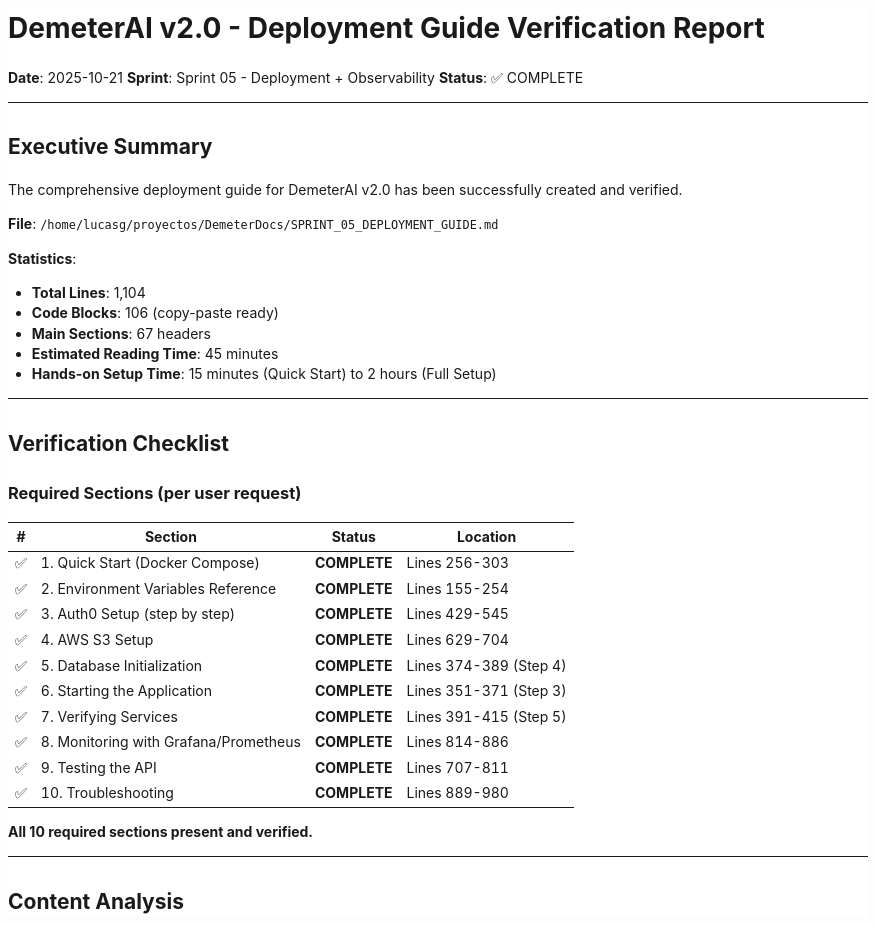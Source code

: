 # DemeterAI v2.0 - Deployment Guide Verification Report

**Date**: 2025-10-21
**Sprint**: Sprint 05 - Deployment + Observability
**Status**: ✅ COMPLETE

---

## Executive Summary

The comprehensive deployment guide for DemeterAI v2.0 has been successfully created and verified.

**File**: `/home/lucasg/proyectos/DemeterDocs/SPRINT_05_DEPLOYMENT_GUIDE.md`

**Statistics**:
- **Total Lines**: 1,104
- **Code Blocks**: 106 (copy-paste ready)
- **Main Sections**: 67 headers
- **Estimated Reading Time**: 45 minutes
- **Hands-on Setup Time**: 15 minutes (Quick Start) to 2 hours (Full Setup)

---

## Verification Checklist

### Required Sections (per user request)

| # | Section | Status | Location |
|---|---------|--------|----------|
| ✅ | 1. Quick Start (Docker Compose) | **COMPLETE** | Lines 256-303 |
| ✅ | 2. Environment Variables Reference | **COMPLETE** | Lines 155-254 |
| ✅ | 3. Auth0 Setup (step by step) | **COMPLETE** | Lines 429-545 |
| ✅ | 4. AWS S3 Setup | **COMPLETE** | Lines 629-704 |
| ✅ | 5. Database Initialization | **COMPLETE** | Lines 374-389 (Step 4) |
| ✅ | 6. Starting the Application | **COMPLETE** | Lines 351-371 (Step 3) |
| ✅ | 7. Verifying Services | **COMPLETE** | Lines 391-415 (Step 5) |
| ✅ | 8. Monitoring with Grafana/Prometheus | **COMPLETE** | Lines 814-886 |
| ✅ | 9. Testing the API | **COMPLETE** | Lines 707-811 |
| ✅ | 10. Troubleshooting | **COMPLETE** | Lines 889-980 |

**All 10 required sections present and verified.**

---

## Content Analysis
